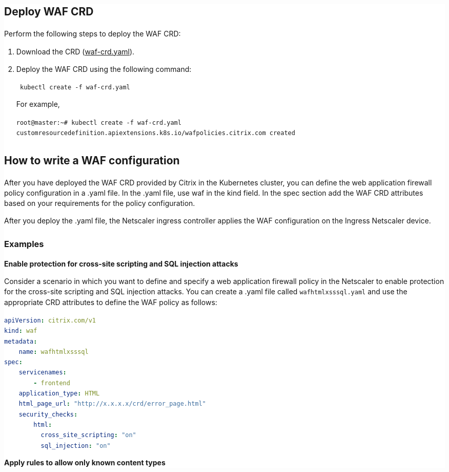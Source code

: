 
## Deploy WAF CRD

Perform the following steps to deploy the WAF CRD:

1. Download the CRD ([waf-crd.yaml](https://github.com/netscaler/netscaler-k8s-ingress-controller/blob/master/crd/waf/waf-crd.yaml)).

2. Deploy the WAF CRD using the following command:

        kubectl create -f waf-crd.yaml  

   For example,

    ```
    root@master:~# kubectl create -f waf-crd.yaml
    customresourcedefinition.apiextensions.k8s.io/wafpolicies.citrix.com created
    ```

## How to write a WAF configuration

After you have deployed the WAF CRD provided by Citrix in the Kubernetes cluster, you can define the web application firewall policy configuration in a .yaml file. In the .yaml file, use waf in the kind field. In the spec section add the WAF CRD attributes based on your requirements for the policy configuration.

After you deploy the .yaml file, the Netscaler ingress controller applies the WAF configuration on the Ingress Netscaler device.

### Examples

**Enable protection for cross-site scripting and SQL injection attacks**

Consider a scenario in which you want to define and specify a web application firewall policy in the Netscaler to enable protection for the cross-site scripting and SQL injection attacks. You can create a .yaml file called `wafhtmlxsssql.yaml` and use the appropriate CRD attributes to define the WAF policy as follows:

```yml
apiVersion: citrix.com/v1
kind: waf
metadata:
    name: wafhtmlxsssql
spec:
    servicenames:
        - frontend
    application_type: HTML
    html_page_url: "http://x.x.x.x/crd/error_page.html"
    security_checks:
        html:
          cross_site_scripting: "on"
          sql_injection: "on"
```

**Apply rules to allow only known content types**

